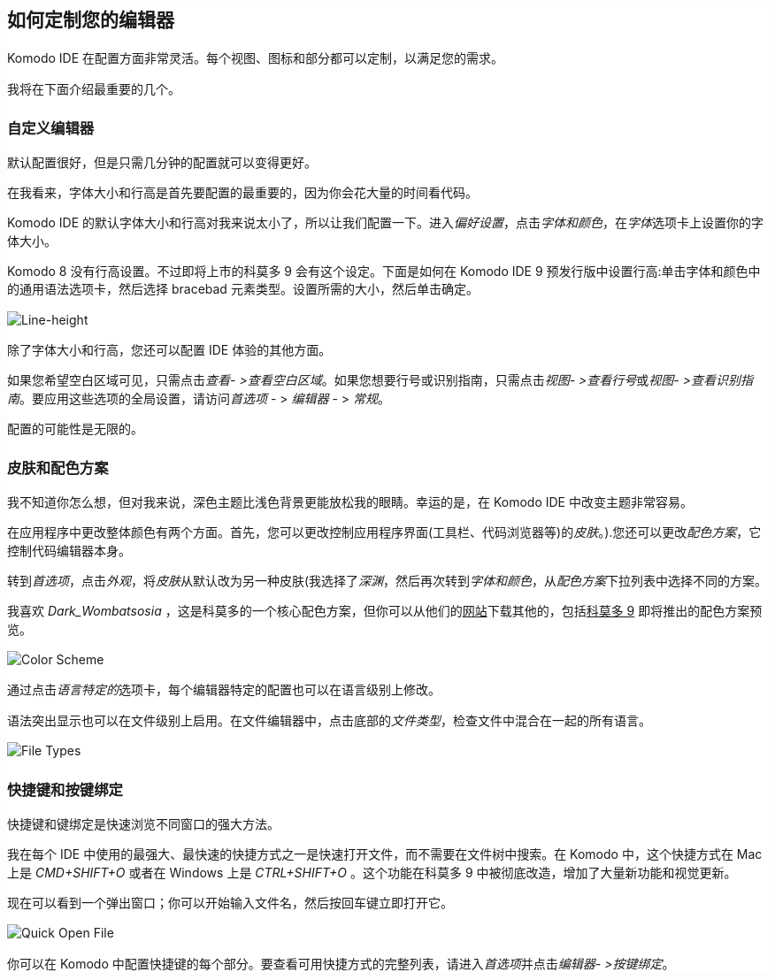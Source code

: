 ## 如何定制您的编辑器

Komodo IDE 在配置方面非常灵活。每个视图、图标和部分都可以定制，以满足您的需求。

我将在下面介绍最重要的几个。

### 自定义编辑器

默认配置很好，但是只需几分钟的配置就可以变得更好。

在我看来，字体大小和行高是首先要配置的最重要的，因为你会花大量的时间看代码。

Komodo IDE 的默认字体大小和行高对我来说太小了，所以让我们配置一下。进入*偏好设置*，点击*字体和颜色*，在*字体*选项卡上设置你的字体大小。

Komodo 8 没有行高设置。不过即将上市的科莫多 9 会有这个设定。下面是如何在 Komodo IDE 9 预发行版中设置行高:单击字体和颜色中的通用语法选项卡，然后选择 bracebad 元素类型。设置所需的大小，然后单击确定。

![Line-height](../Images/36abd8d580e458907413a1896854a726.png)

除了字体大小和行高，您还可以配置 IDE 体验的其他方面。

如果您希望空白区域可见，只需点击*查看- >查看空白区域*。如果您想要行号或识别指南，只需点击*视图- >查看行号*或*视图- >查看识别指南*。要应用这些选项的全局设置，请访问*首选项* - > *编辑器* - > *常规*。

配置的可能性是无限的。

### 皮肤和配色方案

我不知道你怎么想，但对我来说，深色主题比浅色背景更能放松我的眼睛。幸运的是，在 Komodo IDE 中改变主题非常容易。

在应用程序中更改整体颜色有两个方面。首先，您可以更改控制应用程序界面(工具栏、代码浏览器等)的*皮肤*。).您还可以更改*配色方案*，它控制代码编辑器本身。

转到*首选项*，点击*外观*，将*皮肤*从默认改为另一种皮肤(我选择了*深渊*，然后再次转到*字体和颜色*，从*配色方案*下拉列表中选择不同的方案。

我喜欢 *Dark_Wombatsosia* ，这是科莫多的一个核心配色方案，但你可以从他们的[网站](http://komodoide.com/resources/colorschemes/)下载其他的，包括[科莫多 9](http://komodoide.com/resources/colorschemes/komodo--base16collection/) 即将推出的配色方案预览。

![Color Scheme](../Images/9f82098ce44367763d9ea8321baa3447.png)

通过点击*语言特定的*选项卡，每个编辑器特定的配置也可以在语言级别上修改。

语法突出显示也可以在文件级别上启用。在文件编辑器中，点击底部的*文件类型*，检查文件中混合在一起的所有语言。

![File Types](../Images/3ea3bd8c9dcad651d6a0e54c3da4faab.png)

### 快捷键和按键绑定

快捷键和键绑定是快速浏览不同窗口的强大方法。

我在每个 IDE 中使用的最强大、最快速的快捷方式之一是快速打开文件，而不需要在文件树中搜索。在 Komodo 中，这个快捷方式在 Mac 上是 *CMD+SHIFT+O* 或者在 Windows 上是 *CTRL+SHIFT+O* 。这个功能在科莫多 9 中被彻底改造，增加了大量新功能和视觉更新。

现在可以看到一个弹出窗口；你可以开始输入文件名，然后按回车键立即打开它。

![Quick Open File](../Images/e8a6eb8f013fa2a61c0a4ac1c44cd670.png)

你可以在 Komodo 中配置快捷键的每个部分。要查看可用快捷方式的完整列表，请进入*首选项*并点击*编辑器- >按键绑定*。

